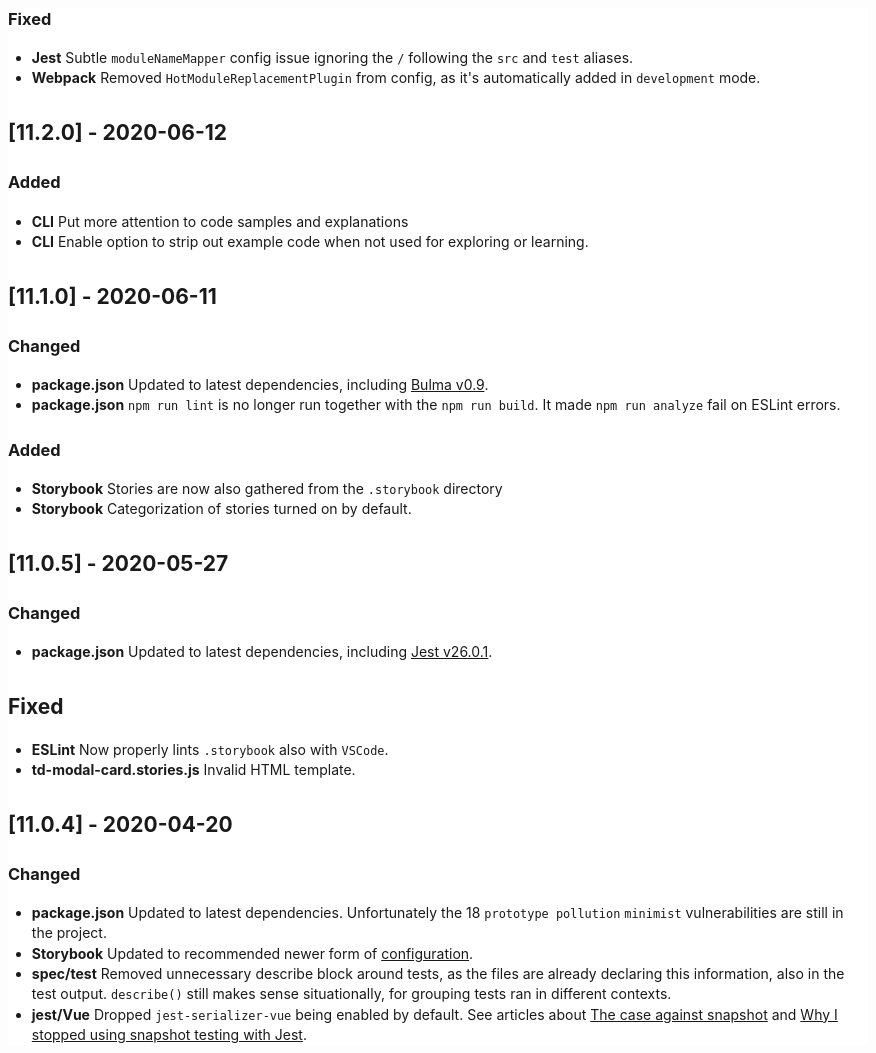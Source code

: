 ### Fixed
- **Jest** Subtle `moduleNameMapper` config issue ignoring the `/` following the `src` and `test` aliases.
- **Webpack** Removed `HotModuleReplacementPlugin` from config, as it's automatically added in `development` mode.

## [11.2.0] - 2020-06-12
### Added
- **CLI** Put more attention to code samples and explanations
- **CLI** Enable option to strip out example code when not used for exploring or learning.

## [11.1.0] - 2020-06-11
### Changed
- **package.json** Updated to latest dependencies, including [Bulma v0.9](https://github.com/jgthms/bulma/releases/tag/0.9.0).
- **package.json** `npm run lint` is no longer run together with the `npm run build`. It made `npm run analyze` fail on ESLint errors.

### Added
- **Storybook** Stories are now also gathered from the `.storybook` directory
- **Storybook** Categorization of stories turned on by default.

## [11.0.5] - 2020-05-27
### Changed
- **package.json** Updated to latest dependencies, including [Jest v26.0.1](https://github.com/facebook/jest/releases/tag/v26.0.0).

## Fixed
- **ESLint** Now properly lints `.storybook` also with `VSCode`.
- **td-modal-card.stories.js** Invalid HTML template.

## [11.0.4] - 2020-04-20
### Changed
- **package.json** Updated to latest dependencies. Unfortunately the 18 `prototype pollution` `minimist` vulnerabilities are still in the project.
- **Storybook** Updated to recommended newer form of [configuration](https://medium.com/storybookjs/declarative-storybook-configuration-49912f77b78).
- **spec/test** Removed unnecessary describe block around tests, as the files are already declaring this information, also in the test output. `describe()` still makes sense situationally, for grouping tests ran in different contexts.
- **jest/Vue** Dropped `jest-serializer-vue` being enabled by default. See articles about [The case against snapshot](https://engineering.ezcater.com/the-case-against-react-snapshot-testing) and [Why I stopped using snapshot testing with Jest](https://medium.com/@tomgold_48918/why-i-stopped-using-snapshot-testing-with-jest-3279fe41ffb2).

